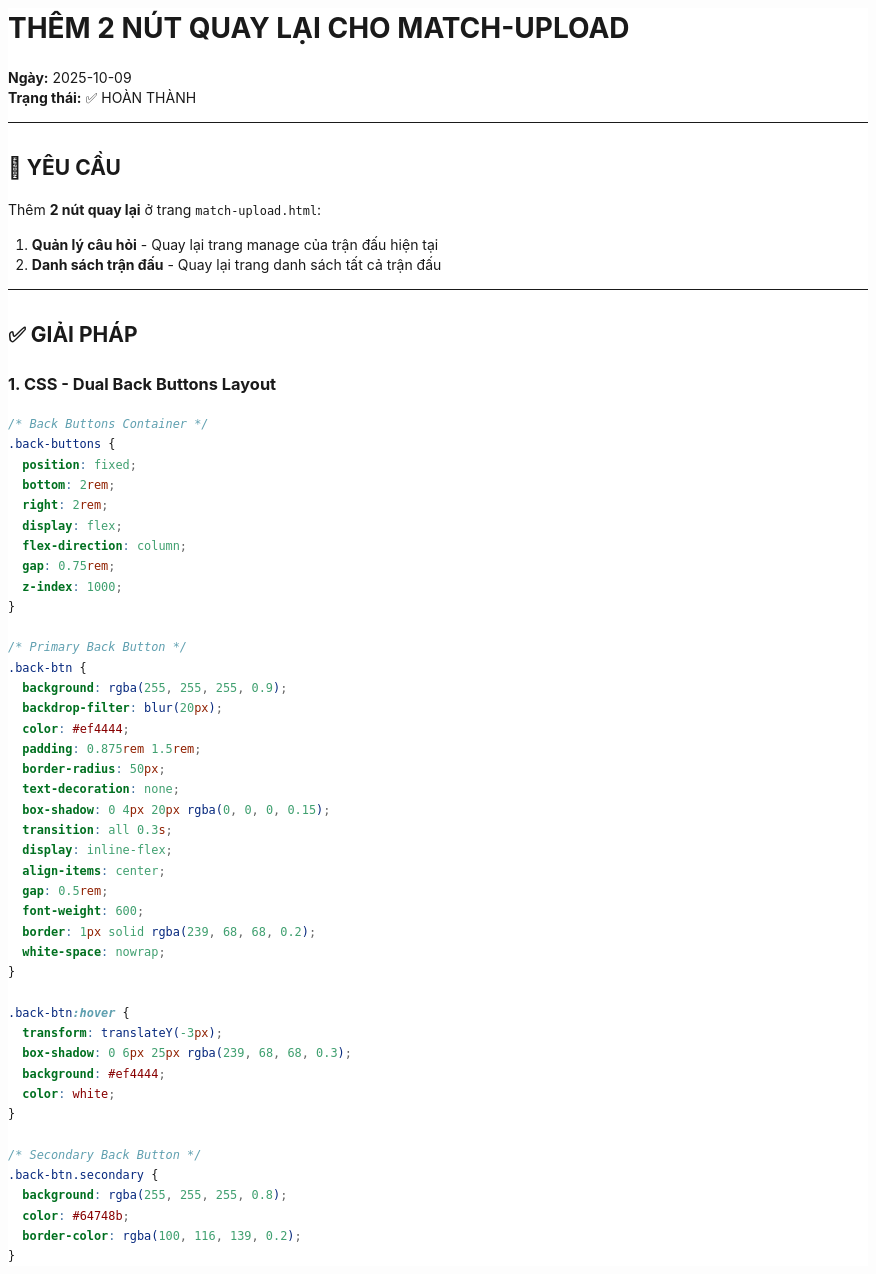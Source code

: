 # THÊM 2 NÚT QUAY LẠI CHO MATCH-UPLOAD

**Ngày:** 2025-10-09  
**Trạng thái:** ✅ HOÀN THÀNH

---

## 🎯 YÊU CẦU

Thêm **2 nút quay lại** ở trang `match-upload.html`:
1. **Quản lý câu hỏi** - Quay lại trang manage của trận đấu hiện tại
2. **Danh sách trận đấu** - Quay lại trang danh sách tất cả trận đấu

---

## ✅ GIẢI PHÁP

### 1. **CSS - Dual Back Buttons Layout**

```css
/* Back Buttons Container */
.back-buttons {
  position: fixed;
  bottom: 2rem;
  right: 2rem;
  display: flex;
  flex-direction: column;
  gap: 0.75rem;
  z-index: 1000;
}

/* Primary Back Button */
.back-btn {
  background: rgba(255, 255, 255, 0.9);
  backdrop-filter: blur(20px);
  color: #ef4444;
  padding: 0.875rem 1.5rem;
  border-radius: 50px;
  text-decoration: none;
  box-shadow: 0 4px 20px rgba(0, 0, 0, 0.15);
  transition: all 0.3s;
  display: inline-flex;
  align-items: center;
  gap: 0.5rem;
  font-weight: 600;
  border: 1px solid rgba(239, 68, 68, 0.2);
  white-space: nowrap;
}

.back-btn:hover {
  transform: translateY(-3px);
  box-shadow: 0 6px 25px rgba(239, 68, 68, 0.3);
  background: #ef4444;
  color: white;
}

/* Secondary Back Button */
.back-btn.secondary {
  background: rgba(255, 255, 255, 0.8);
  color: #64748b;
  border-color: rgba(100, 116, 139, 0.2);
}
```